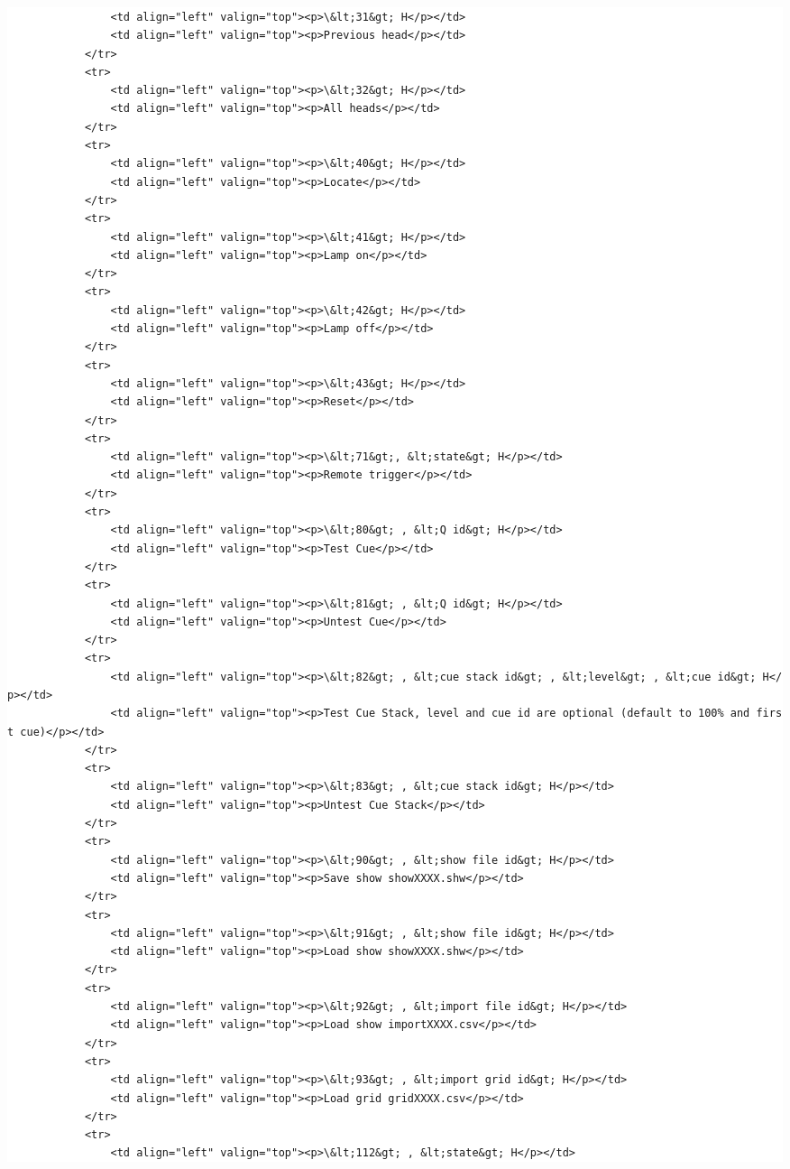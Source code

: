                     <td align="left" valign="top"><p>\&lt;31&gt; H</p></td>
                    <td align="left" valign="top"><p>Previous head</p></td>
                </tr>
                <tr>
                    <td align="left" valign="top"><p>\&lt;32&gt; H</p></td>
                    <td align="left" valign="top"><p>All heads</p></td>
                </tr>
                <tr>
                    <td align="left" valign="top"><p>\&lt;40&gt; H</p></td>
                    <td align="left" valign="top"><p>Locate</p></td>
                </tr>
                <tr>
                    <td align="left" valign="top"><p>\&lt;41&gt; H</p></td>
                    <td align="left" valign="top"><p>Lamp on</p></td>
                </tr>
                <tr>
                    <td align="left" valign="top"><p>\&lt;42&gt; H</p></td>
                    <td align="left" valign="top"><p>Lamp off</p></td>
                </tr>
                <tr>
                    <td align="left" valign="top"><p>\&lt;43&gt; H</p></td>
                    <td align="left" valign="top"><p>Reset</p></td>
                </tr>
                <tr>
                    <td align="left" valign="top"><p>\&lt;71&gt;, &lt;state&gt; H</p></td>
                    <td align="left" valign="top"><p>Remote trigger</p></td>
                </tr>
                <tr>
                    <td align="left" valign="top"><p>\&lt;80&gt; , &lt;Q id&gt; H</p></td>
                    <td align="left" valign="top"><p>Test Cue</p></td>
                </tr>
                <tr>
                    <td align="left" valign="top"><p>\&lt;81&gt; , &lt;Q id&gt; H</p></td>
                    <td align="left" valign="top"><p>Untest Cue</p></td>
                </tr>
                <tr>
                    <td align="left" valign="top"><p>\&lt;82&gt; , &lt;cue stack id&gt; , &lt;level&gt; , &lt;cue id&gt; H</p></td>
                    <td align="left" valign="top"><p>Test Cue Stack, level and cue id are optional (default to 100% and first cue)</p></td>
                </tr>
                <tr>
                    <td align="left" valign="top"><p>\&lt;83&gt; , &lt;cue stack id&gt; H</p></td>
                    <td align="left" valign="top"><p>Untest Cue Stack</p></td>
                </tr>
                <tr>
                    <td align="left" valign="top"><p>\&lt;90&gt; , &lt;show file id&gt; H</p></td>
                    <td align="left" valign="top"><p>Save show showXXXX.shw</p></td>
                </tr>
                <tr>
                    <td align="left" valign="top"><p>\&lt;91&gt; , &lt;show file id&gt; H</p></td>
                    <td align="left" valign="top"><p>Load show showXXXX.shw</p></td>
                </tr>
                <tr>
                    <td align="left" valign="top"><p>\&lt;92&gt; , &lt;import file id&gt; H</p></td>
                    <td align="left" valign="top"><p>Load show importXXXX.csv</p></td>
                </tr>
                <tr>
                    <td align="left" valign="top"><p>\&lt;93&gt; , &lt;import grid id&gt; H</p></td>
                    <td align="left" valign="top"><p>Load grid gridXXXX.csv</p></td>
                </tr>
                <tr>
                    <td align="left" valign="top"><p>\&lt;112&gt; , &lt;state&gt; H</p></td>